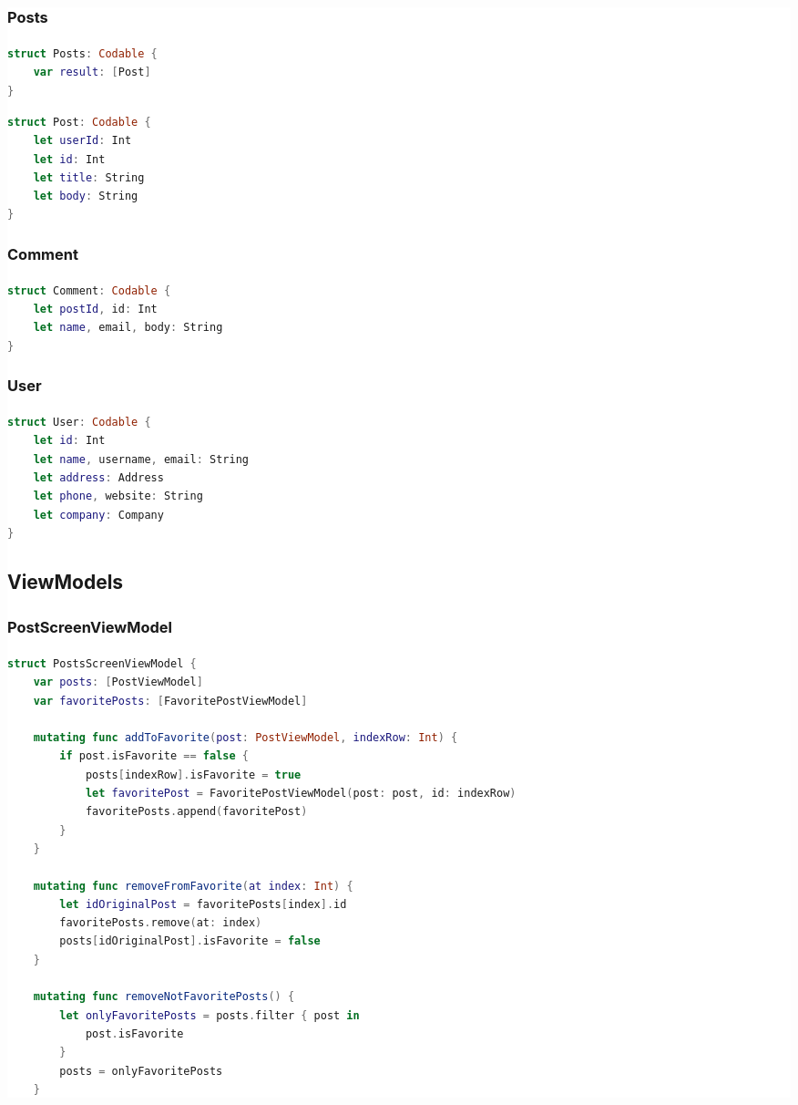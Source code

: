### Posts

```swift
struct Posts: Codable {
    var result: [Post]
}
```

```swift
struct Post: Codable {
    let userId: Int
    let id: Int
    let title: String
    let body: String
}
```

### Comment
```swift
struct Comment: Codable {
    let postId, id: Int
    let name, email, body: String
}
```

### User
```swift
struct User: Codable {
    let id: Int
    let name, username, email: String
    let address: Address
    let phone, website: String
    let company: Company
}
```

## ViewModels

### PostScreenViewModel
```swift
struct PostsScreenViewModel {
    var posts: [PostViewModel]
    var favoritePosts: [FavoritePostViewModel]
    
    mutating func addToFavorite(post: PostViewModel, indexRow: Int) {
        if post.isFavorite == false {
            posts[indexRow].isFavorite = true
            let favoritePost = FavoritePostViewModel(post: post, id: indexRow)
            favoritePosts.append(favoritePost)
        }
    }
    
    mutating func removeFromFavorite(at index: Int) {
        let idOriginalPost = favoritePosts[index].id
        favoritePosts.remove(at: index)
        posts[idOriginalPost].isFavorite = false
    }
    
    mutating func removeNotFavoritePosts() {
        let onlyFavoritePosts = posts.filter { post in
            post.isFavorite
        }
        posts = onlyFavoritePosts
    }
```